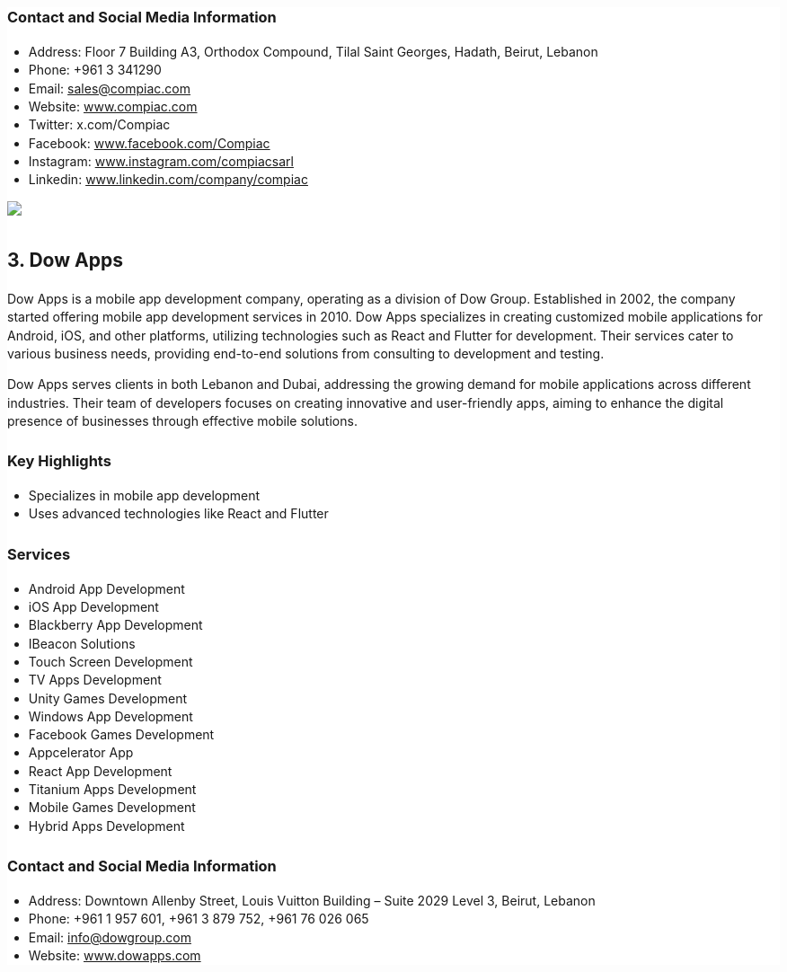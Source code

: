 ### Contact and Social Media Information

* Address: Floor 7 Building A3, Orthodox Compound, Tilal Saint Georges, Hadath, Beirut, Lebanon
* Phone: +961 3 341290
* Email: sales@compiac.com
* Website: www.compiac.com
* Twitter: x.com/Compiac
* Facebook: www.facebook.com/Compiac
* Instagram: www.instagram.com/compiacsarl
* Linkedin: www.linkedin.com/company/compiac

![](https://www.link-assistant.com/articles/wp-content/uploads/2024/08/dowapps.png)

## 3\. Dow Apps

Dow Apps is a mobile app development company, operating as a division of Dow Group. Established in 2002, the company started offering mobile app development services in 2010\. Dow Apps specializes in creating customized mobile applications for Android, iOS, and other platforms, utilizing technologies such as React and Flutter for development. Their services cater to various business needs, providing end-to-end solutions from consulting to development and testing.

Dow Apps serves clients in both Lebanon and Dubai, addressing the growing demand for mobile applications across different industries. Their team of developers focuses on creating innovative and user-friendly apps, aiming to enhance the digital presence of businesses through effective mobile solutions.

### Key Highlights

* Specializes in mobile app development
* Uses advanced technologies like React and Flutter

### Services

* Android App Development
* iOS App Development
* Blackberry App Development
* IBeacon Solutions
* Touch Screen Development
* TV Apps Development
* Unity Games Development
* Windows App Development
* Facebook Games Development
* Appcelerator App
* React App Development
* Titanium Apps Development
* Mobile Games Development
* Hybrid Apps Development

### Contact and Social Media Information

* Address: Downtown Allenby Street, Louis Vuitton Building – Suite 2029 Level 3, Beirut, Lebanon
* Phone: +961 1 957 601, +961 3 879 752, +961 76 026 065
* Email: info@dowgroup.com
* Website: www.dowapps.com
